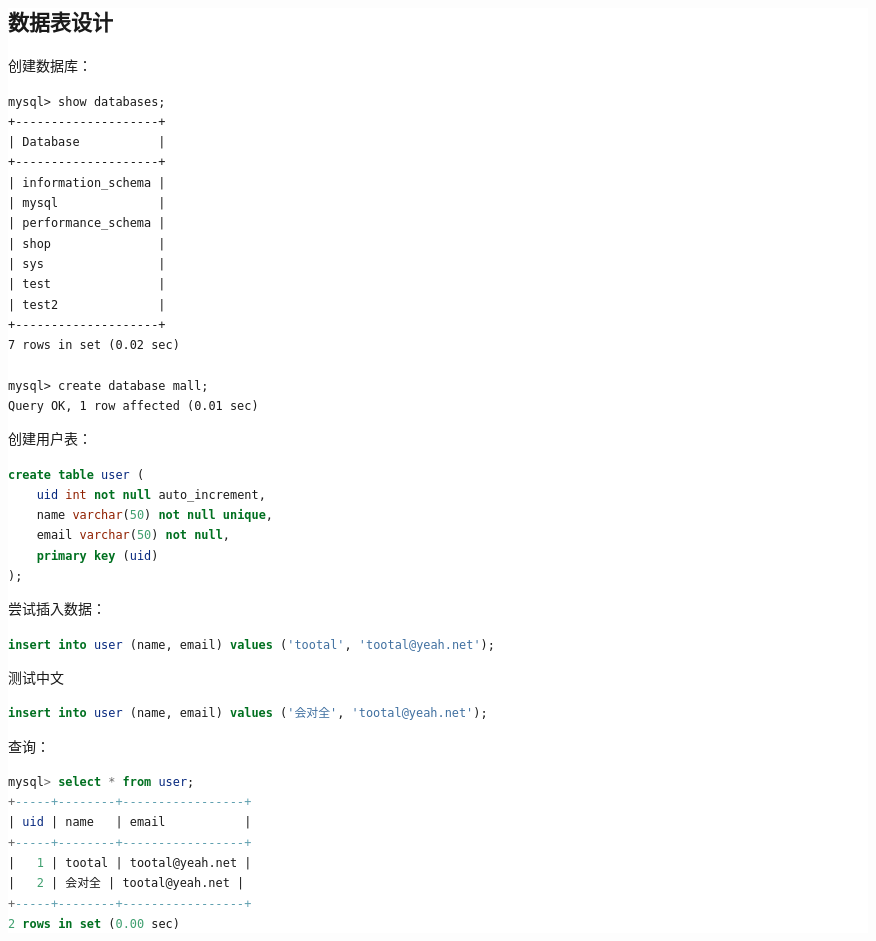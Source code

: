 
## 数据表设计

创建数据库：

```
mysql> show databases;
+--------------------+
| Database           |
+--------------------+
| information_schema |
| mysql              |
| performance_schema |
| shop               |
| sys                |
| test               |
| test2              |
+--------------------+
7 rows in set (0.02 sec)

mysql> create database mall;
Query OK, 1 row affected (0.01 sec)
```

创建用户表：

```sql
create table user (
    uid int not null auto_increment,
    name varchar(50) not null unique,
    email varchar(50) not null,
    primary key (uid)
);
```

尝试插入数据：

```sql
insert into user (name, email) values ('tootal', 'tootal@yeah.net');
```

测试中文

```sql
insert into user (name, email) values ('会对全', 'tootal@yeah.net');
```

查询：

```sql
mysql> select * from user;
+-----+--------+-----------------+
| uid | name   | email           |
+-----+--------+-----------------+
|   1 | tootal | tootal@yeah.net |
|   2 | 会对全 | tootal@yeah.net |
+-----+--------+-----------------+
2 rows in set (0.00 sec)
```
